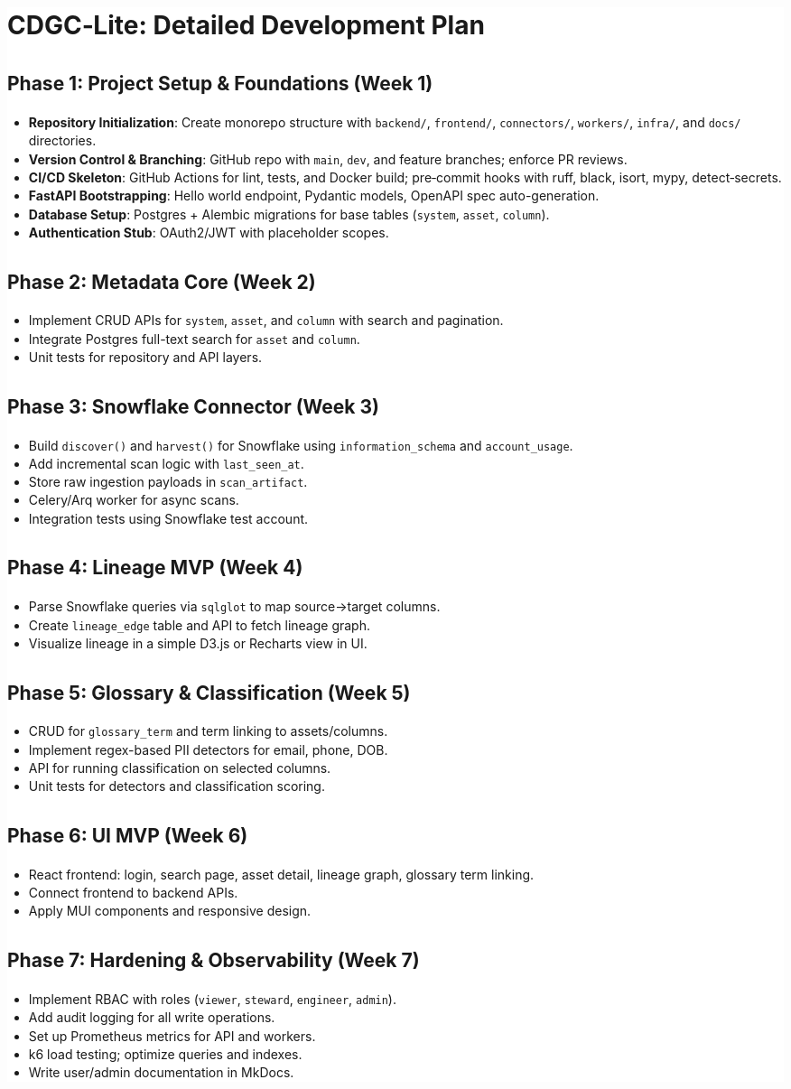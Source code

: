 # CDGC‑Lite: Detailed Development Plan

## Phase 1: Project Setup & Foundations (Week 1)
- **Repository Initialization**: Create monorepo structure with `backend/`, `frontend/`, `connectors/`, `workers/`, `infra/`, and `docs/` directories.
- **Version Control & Branching**: GitHub repo with `main`, `dev`, and feature branches; enforce PR reviews.
- **CI/CD Skeleton**: GitHub Actions for lint, tests, and Docker build; pre‑commit hooks with ruff, black, isort, mypy, detect‑secrets.
- **FastAPI Bootstrapping**: Hello world endpoint, Pydantic models, OpenAPI spec auto-generation.
- **Database Setup**: Postgres + Alembic migrations for base tables (`system`, `asset`, `column`).
- **Authentication Stub**: OAuth2/JWT with placeholder scopes.

## Phase 2: Metadata Core (Week 2)
- Implement CRUD APIs for `system`, `asset`, and `column` with search and pagination.
- Integrate Postgres full-text search for `asset` and `column`.
- Unit tests for repository and API layers.

## Phase 3: Snowflake Connector (Week 3)
- Build `discover()` and `harvest()` for Snowflake using `information_schema` and `account_usage`.
- Add incremental scan logic with `last_seen_at`.
- Store raw ingestion payloads in `scan_artifact`.
- Celery/Arq worker for async scans.
- Integration tests using Snowflake test account.

## Phase 4: Lineage MVP (Week 4)
- Parse Snowflake queries via `sqlglot` to map source→target columns.
- Create `lineage_edge` table and API to fetch lineage graph.
- Visualize lineage in a simple D3.js or Recharts view in UI.

## Phase 5: Glossary & Classification (Week 5)
- CRUD for `glossary_term` and term linking to assets/columns.
- Implement regex-based PII detectors for email, phone, DOB.
- API for running classification on selected columns.
- Unit tests for detectors and classification scoring.

## Phase 6: UI MVP (Week 6)
- React frontend: login, search page, asset detail, lineage graph, glossary term linking.
- Connect frontend to backend APIs.
- Apply MUI components and responsive design.

## Phase 7: Hardening & Observability (Week 7)
- Implement RBAC with roles (`viewer`, `steward`, `engineer`, `admin`).
- Add audit logging for all write operations.
- Set up Prometheus metrics for API and workers.
- k6 load testing; optimize queries and indexes.
- Write user/admin documentation in MkDocs.
